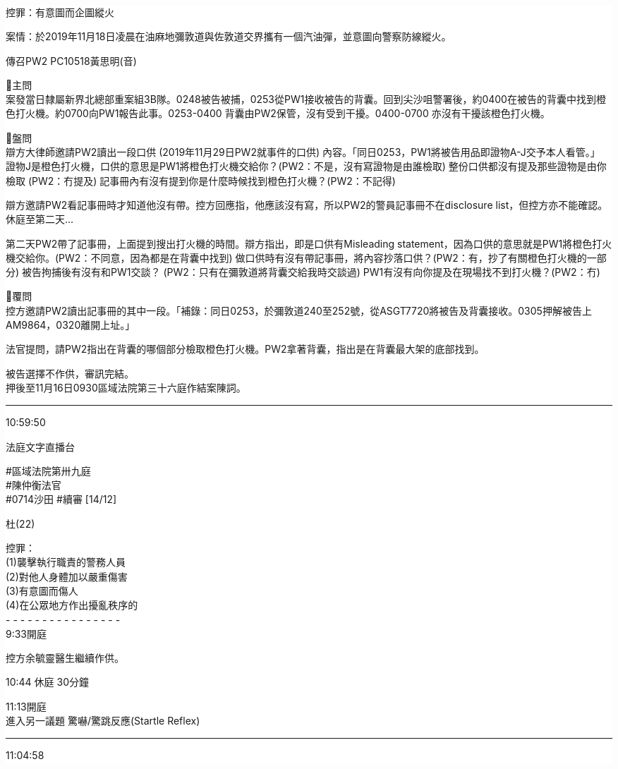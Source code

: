 控罪：有意圖而企圖縱火  
  
案情：於2019年11月18日凌晨在油麻地彌敦道與佐敦道交界攜有一個汽油彈，並意圖向警察防線縱火。  
  
傳召PW2 PC10518黃思明(音)  
  
📌主問  
案發當日隸屬新界北總部重案組3B隊。0248被告被捕，0253從PW1接收被告的背囊。回到尖沙咀警署後，約0400在被告的背囊中找到橙色打火機。約0700向PW1報告此事。0253-0400 背囊由PW2保管，沒有受到干擾。0400-0700 亦沒有干擾該橙色打火機。  
  
📌盤問  
辯方大律師邀請PW2讀出一段口供 (2019年11月29日PW2就事件的口供) 內容。「同日0253，PW1將被告用品即證物A-J交予本人看管。」  
證物J是橙色打火機，口供的意思是PW1將橙色打火機交給你？(PW2：不是，沒有寫證物是由誰檢取) 整份口供都沒有提及那些證物是由你檢取 (PW2：冇提及) 記事冊內有沒有提到你是什麼時候找到橙色打火機？(PW2：不記得)  
  
辯方邀請PW2看記事冊時才知道他沒有帶。控方回應指，他應該沒有寫，所以PW2的警員記事冊不在disclosure list，但控方亦不能確認。休庭至第二天...  
  
第二天PW2帶了記事冊，上面提到搜出打火機的時間。辯方指出，即是口供有Misleading statement，因為口供的意思就是PW1將橙色打火機交給你。(PW2：不同意，因為都是在背囊中找到) 做口供時有沒有帶記事冊，將內容抄落口供？(PW2：有，抄了有關橙色打火機的一部分) 被告拘捕後有沒有和PW1交談？ (PW2：只有在彌敦道將背囊交給我時交談過) PW1有沒有向你提及在現場找不到打火機？(PW2：冇)  
  
📌覆問  
控方邀請PW2讀出記事冊的其中一段。「補錄：同日0253，於彌敦道240至252號，從ASGT7720將被告及背囊接收。0305押解被告上AM9864，0320離開上址。」  
  
法官提問，請PW2指出在背囊的哪個部分檢取橙色打火機。PW2拿著背囊，指出是在背囊最大架的底部找到。  
  
被告選擇不作供，審訊完結。  
押後至11月16日0930區域法院第三十六庭作結案陳詞。

---
    
10:59:50


法庭文字直播台 
       

\#區域法院第卅九庭  
\#陳仲衡法官  
\#0714沙田 \#續審 \[14/12\]  
  
杜(22)  
  
控罪：  
(1)襲擊執行職責的警務人員  
(2)對他人身體加以嚴重傷害  
(3)有意圖而傷人  
(4)在公眾地方作出擾亂秩序的  
\- - - - - - - - - - - - - - - -  
9:33開庭  
  
控方余毓靈醫生繼續作供。  
  
10:44 休庭 30分鐘  
  
11:13開庭  
進入另一議題 驚嚇/驚跳反應(Startle Reflex)

---
    
11:04:58
